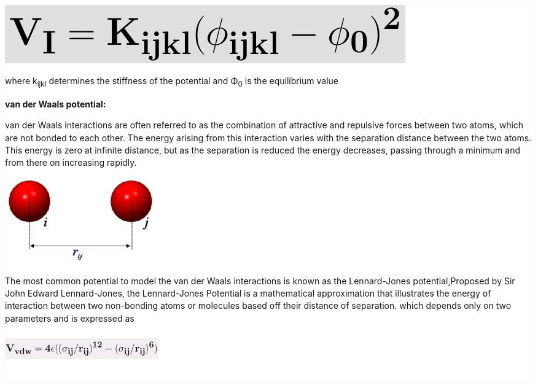 
<img src="images/model9.png">  


where k<sub>ijkl</sub> determines the stiffness of the potential and Φ<sub>0</sub> is the equilibrium value 

**van der Waals potential:**  

van der Waals interactions are often referred to as the combination of attractive and repulsive forces between two atoms, which are not bonded to each other. The energy arising from this interaction varies with the separation distance between the two atoms. This energy is zero at infinite distance, but as the separation is reduced the energy decreases, passing through a minimum and from there on increasing rapidly.  


<img src="images/vdw.png">  

The most common potential to model the van der Waals interactions is known as the Lennard-Jones potential,Proposed by Sir John Edward Lennard-Jones, the Lennard-Jones Potential is a mathematical approximation that illustrates the energy of interaction between two non-bonding atoms or molecules based off their distance of separation. which depends only on two parameters and is expressed as  
                                                                         

<img src="images/vanderwaal.jpg" width="250" height="50">  

 <br/>  
 <br/>
